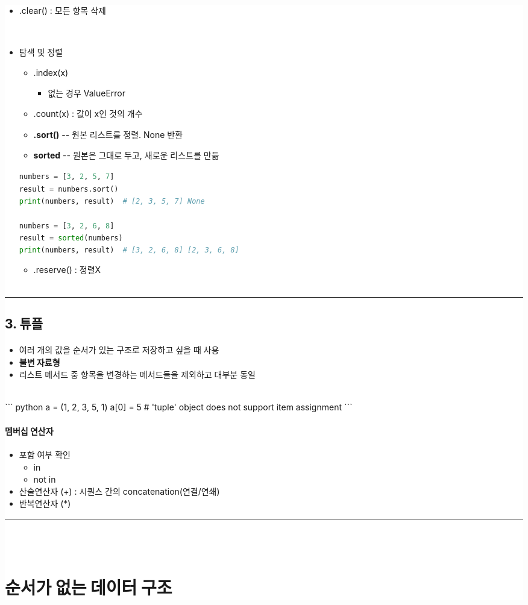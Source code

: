   - .clear() : 모든 항목 삭제

<br/>

- 탐색 및 정렬


  - .index(x)
    - 없는 경우 ValueError


  - .count(x) : 값이 x인 것의 개수

  - **.sort()** -- 원본 리스트를 정렬. None 반환
  - **sorted** -- 원본은 그대로 두고, 새로운 리스트를 만듦

  ``` python
  numbers = [3, 2, 5, 7]
  result = numbers.sort()
  print(numbers, result)  # [2, 3, 5, 7] None

  numbers = [3, 2, 6, 8]
  result = sorted(numbers)
  print(numbers, result)  # [3, 2, 6, 8] [2, 3, 6, 8]
  ```

  - .reserve() : 정렬X
<br/><br/>

--- 

## 3. 튜플
- 여러 개의 값을 순서가 있는 구조로 저장하고 싶을 때 사용
- **불변 자료형**
- 리스트 메서드 중 항목을 변경하는 메서드들을 제외하고 대부분 동일
<br/>
``` python
a = (1, 2, 3, 5, 1)
a[0] = 5
# 'tuple' object does not support item assignment
```
<br/>

#### 멤버십 연산자
- 포함 여부 확인
  - in
  - not in
- 산술연산자 (+) : 시퀀스 간의 concatenation(연결/연쇄)
- 반복연산자 (*)




---

<br/><br/>

# 순서가 없는 데이터 구조
